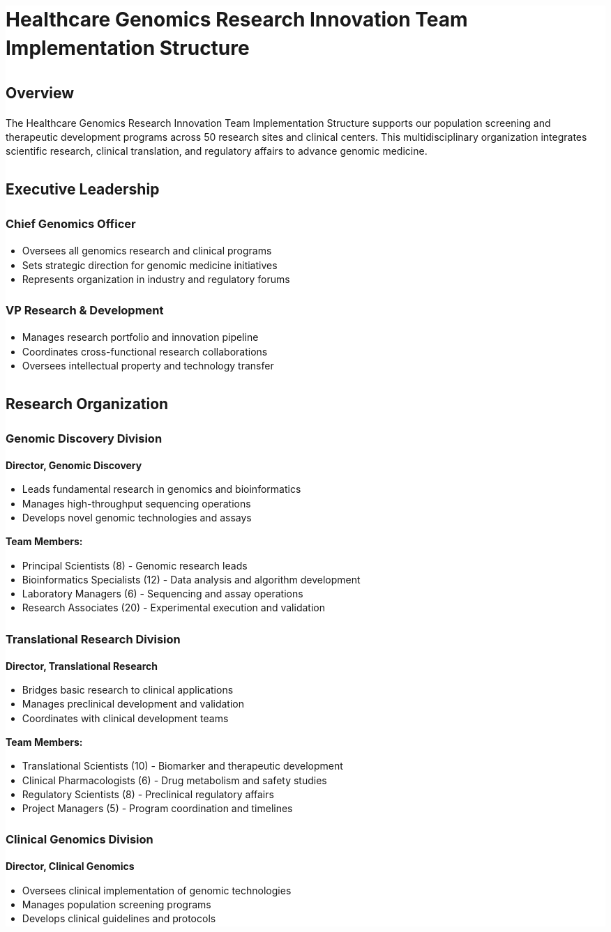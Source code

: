 # Healthcare Genomics Research Innovation Team Implementation Structure

## Overview
The Healthcare Genomics Research Innovation Team Implementation Structure supports our population screening and therapeutic development programs across 50 research sites and clinical centers. This multidisciplinary organization integrates scientific research, clinical translation, and regulatory affairs to advance genomic medicine.

## Executive Leadership

### Chief Genomics Officer
- Oversees all genomics research and clinical programs
- Sets strategic direction for genomic medicine initiatives
- Represents organization in industry and regulatory forums

### VP Research & Development
- Manages research portfolio and innovation pipeline
- Coordinates cross-functional research collaborations
- Oversees intellectual property and technology transfer

## Research Organization

### Genomic Discovery Division
**Director, Genomic Discovery**
- Leads fundamental research in genomics and bioinformatics
- Manages high-throughput sequencing operations
- Develops novel genomic technologies and assays

**Team Members:**
- Principal Scientists (8) - Genomic research leads
- Bioinformatics Specialists (12) - Data analysis and algorithm development
- Laboratory Managers (6) - Sequencing and assay operations
- Research Associates (20) - Experimental execution and validation

### Translational Research Division
**Director, Translational Research**
- Bridges basic research to clinical applications
- Manages preclinical development and validation
- Coordinates with clinical development teams

**Team Members:**
- Translational Scientists (10) - Biomarker and therapeutic development
- Clinical Pharmacologists (6) - Drug metabolism and safety studies
- Regulatory Scientists (8) - Preclinical regulatory affairs
- Project Managers (5) - Program coordination and timelines

### Clinical Genomics Division
**Director, Clinical Genomics**
- Oversees clinical implementation of genomic technologies
- Manages population screening programs
- Develops clinical guidelines and protocols
